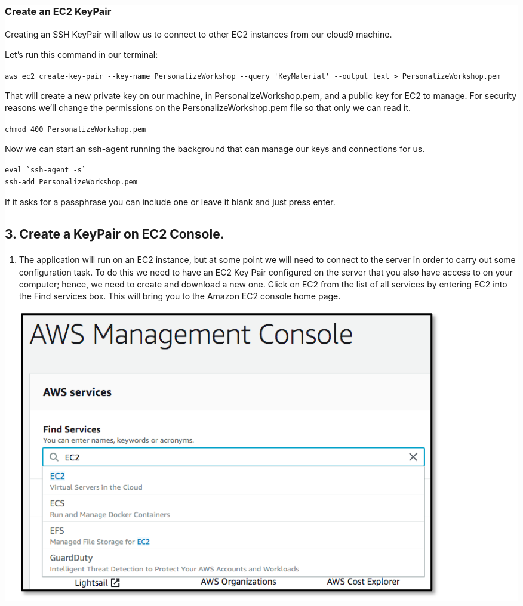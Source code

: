### Create an EC2 KeyPair

Creating an SSH KeyPair will allow us to connect to other EC2 instances from our cloud9 machine.

Let’s run this command in our terminal:

```
aws ec2 create-key-pair --key-name PersonalizeWorkshop --query 'KeyMaterial' --output text > PersonalizeWorkshop.pem
```

That will create a new private key on our machine, in PersonalizeWorkshop.pem, and a public key for EC2 to manage. For security reasons we’ll change the permissions on the PersonalizeWorkshop.pem file so that only we can read it.

```
chmod 400 PersonalizeWorkshop.pem
```

Now we can start an ssh-agent running the background that can manage our keys and connections for us.

```
eval `ssh-agent -s`
ssh-add PersonalizeWorkshop.pem
```

If it asks for a passphrase you can include one or leave it blank and just press enter.

## 3. Create a KeyPair on EC2 Console. 

1. The application will run on an EC2 instance, but at some point we will need to connect to the server in order to carry out some configuration task. To do this we need to have an EC2 Key Pair configured on the server that you also have access to on your computer; hence, we need to create and download a new one. Click on EC2 from the list of all services by entering EC2 into the Find services box. This will bring you to the Amazon EC2 console home page.

    ![EC2 console](./images/consoleEC2Select.png)
